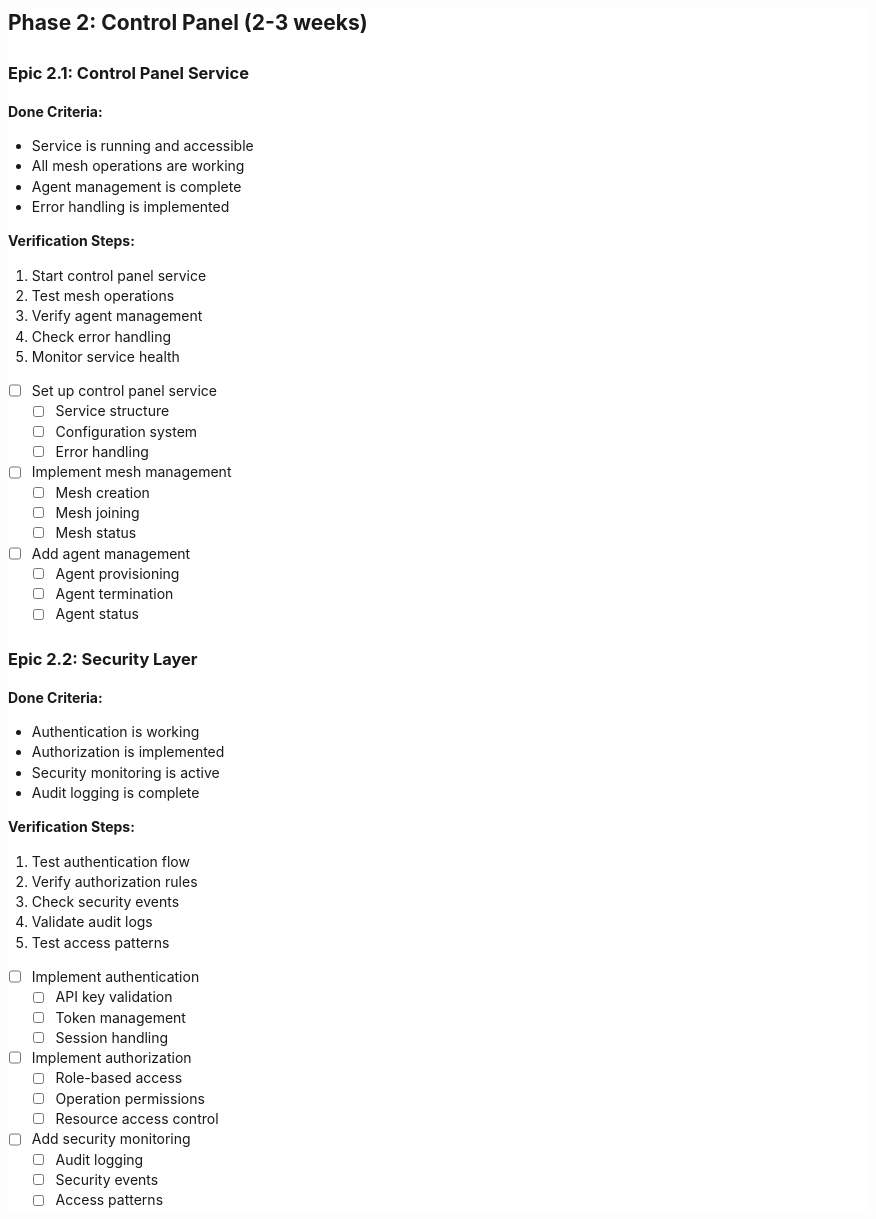 ## Phase 2: Control Panel (2-3 weeks)

### Epic 2.1: Control Panel Service
**Done Criteria:**
- Service is running and accessible
- All mesh operations are working
- Agent management is complete
- Error handling is implemented

**Verification Steps:**
1. Start control panel service
2. Test mesh operations
3. Verify agent management
4. Check error handling
5. Monitor service health

- [ ] Set up control panel service
  - [ ] Service structure
  - [ ] Configuration system
  - [ ] Error handling
- [ ] Implement mesh management
  - [ ] Mesh creation
  - [ ] Mesh joining
  - [ ] Mesh status
- [ ] Add agent management
  - [ ] Agent provisioning
  - [ ] Agent termination
  - [ ] Agent status

### Epic 2.2: Security Layer
**Done Criteria:**
- Authentication is working
- Authorization is implemented
- Security monitoring is active
- Audit logging is complete

**Verification Steps:**
1. Test authentication flow
2. Verify authorization rules
3. Check security events
4. Validate audit logs
5. Test access patterns

- [ ] Implement authentication
  - [ ] API key validation
  - [ ] Token management
  - [ ] Session handling
- [ ] Implement authorization
  - [ ] Role-based access
  - [ ] Operation permissions
  - [ ] Resource access control
- [ ] Add security monitoring
  - [ ] Audit logging
  - [ ] Security events
  - [ ] Access patterns
